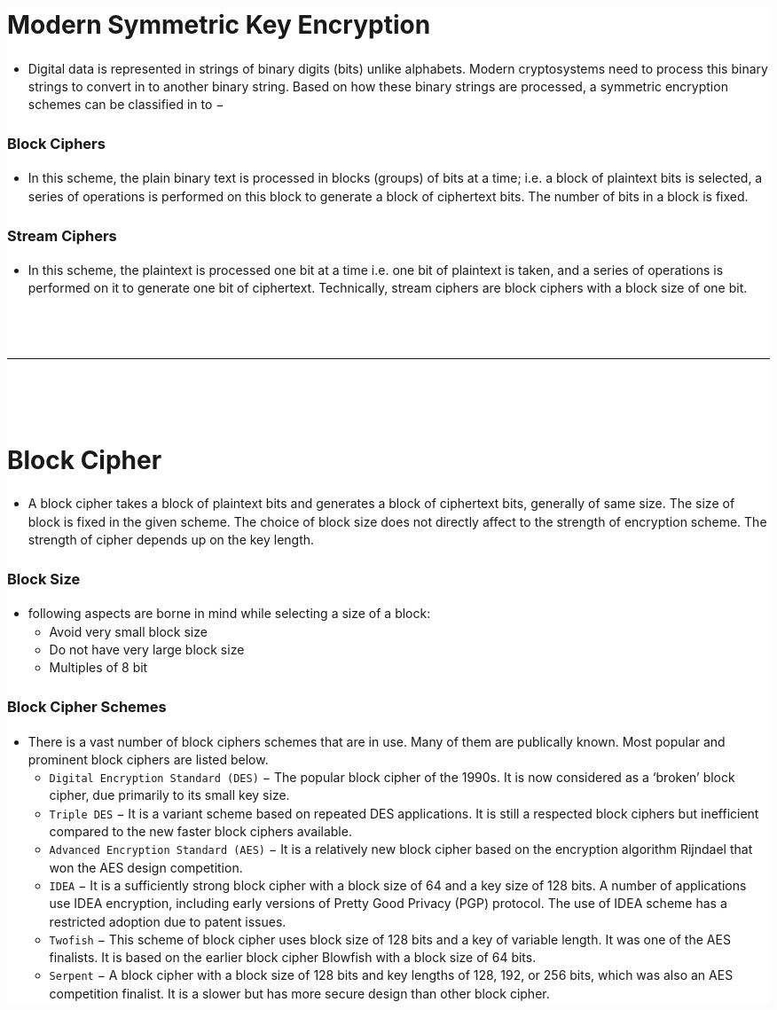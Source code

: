 # Modern Symmetric Key Encryption

- Digital data is represented in strings of binary digits (bits) unlike alphabets. Modern cryptosystems need to process this binary strings to convert in to another binary string. Based on how these binary strings are processed, a symmetric encryption schemes can be classified in to −


### Block Ciphers

- In this scheme, the plain binary text is processed in blocks (groups) of bits at a time; i.e. a block of plaintext bits is selected, a series of operations is performed on this block to generate a block of ciphertext bits. The number of bits in a block is fixed. 

### Stream Ciphers

- In this scheme, the plaintext is processed one bit at a time i.e. one bit of plaintext is taken, and a series of operations is performed on it to generate one bit of ciphertext. Technically, stream ciphers are block ciphers with a block size of one bit.

<br>
<br>

---

<br>
<br>

# Block Cipher

- A block cipher takes a block of plaintext bits and generates a block of ciphertext bits, generally of same size. The size of block is fixed in the given scheme. The choice of block size does not directly affect to the strength of encryption scheme. The strength of cipher depends up on the key length.

### Block Size

- following aspects are borne in mind while selecting a size of a block:
	- Avoid very small block size 
	- Do not have very large block size
	- Multiples of 8 bit
	
### Block Cipher Schemes

- There is a vast number of block ciphers schemes that are in use. Many of them are publically known. Most popular and prominent block ciphers are listed below.
	- `Digital Encryption Standard (DES)` − The popular block cipher of the 1990s. It is now considered as a ‘broken’ block cipher, due primarily to its small key size.
	- `Triple DES` − It is a variant scheme based on repeated DES applications. It is still a respected block ciphers but inefficient compared to the new faster block ciphers available.
	- `Advanced Encryption Standard (AES)` − It is a relatively new block cipher based on the encryption algorithm Rijndael that won the AES design competition.
	- `IDEA` − It is a sufficiently strong block cipher with a block size of 64 and a key size of 128 bits. A number of applications use IDEA encryption, including early versions of Pretty Good Privacy (PGP) protocol. The use of IDEA scheme has a restricted adoption due to patent issues.
	- `Twofish` − This scheme of block cipher uses block size of 128 bits and a key of variable length. It was one of the AES finalists. It is based on the earlier block cipher Blowfish with a block size of 64 bits.
	- `Serpent` − A block cipher with a block size of 128 bits and key lengths of 128, 192, or 256 bits, which was also an AES competition finalist. It is a slower but has more secure design than other block cipher.
